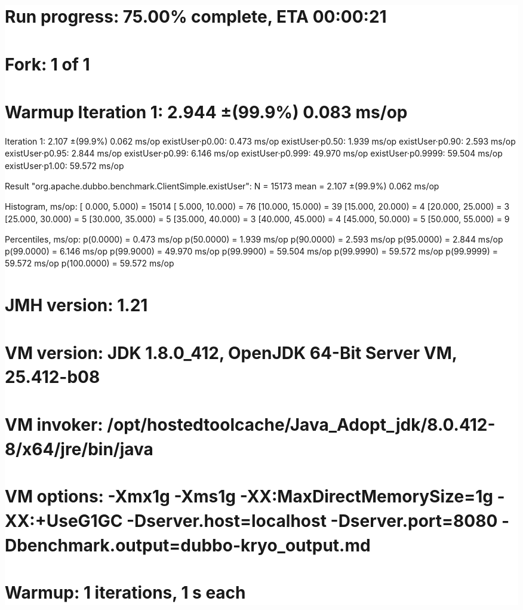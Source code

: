 # Run progress: 75.00% complete, ETA 00:00:21
# Fork: 1 of 1
# Warmup Iteration   1: 2.944 ±(99.9%) 0.083 ms/op
Iteration   1: 2.107 ±(99.9%) 0.062 ms/op
                 existUser·p0.00:   0.473 ms/op
                 existUser·p0.50:   1.939 ms/op
                 existUser·p0.90:   2.593 ms/op
                 existUser·p0.95:   2.844 ms/op
                 existUser·p0.99:   6.146 ms/op
                 existUser·p0.999:  49.970 ms/op
                 existUser·p0.9999: 59.504 ms/op
                 existUser·p1.00:   59.572 ms/op



Result "org.apache.dubbo.benchmark.ClientSimple.existUser":
  N = 15173
  mean =      2.107 ±(99.9%) 0.062 ms/op

  Histogram, ms/op:
    [ 0.000,  5.000) = 15014 
    [ 5.000, 10.000) = 76 
    [10.000, 15.000) = 39 
    [15.000, 20.000) = 4 
    [20.000, 25.000) = 3 
    [25.000, 30.000) = 5 
    [30.000, 35.000) = 5 
    [35.000, 40.000) = 3 
    [40.000, 45.000) = 4 
    [45.000, 50.000) = 5 
    [50.000, 55.000) = 9 

  Percentiles, ms/op:
      p(0.0000) =      0.473 ms/op
     p(50.0000) =      1.939 ms/op
     p(90.0000) =      2.593 ms/op
     p(95.0000) =      2.844 ms/op
     p(99.0000) =      6.146 ms/op
     p(99.9000) =     49.970 ms/op
     p(99.9900) =     59.504 ms/op
     p(99.9990) =     59.572 ms/op
     p(99.9999) =     59.572 ms/op
    p(100.0000) =     59.572 ms/op


# JMH version: 1.21
# VM version: JDK 1.8.0_412, OpenJDK 64-Bit Server VM, 25.412-b08
# VM invoker: /opt/hostedtoolcache/Java_Adopt_jdk/8.0.412-8/x64/jre/bin/java
# VM options: -Xmx1g -Xms1g -XX:MaxDirectMemorySize=1g -XX:+UseG1GC -Dserver.host=localhost -Dserver.port=8080 -Dbenchmark.output=dubbo-kryo_output.md
# Warmup: 1 iterations, 1 s each